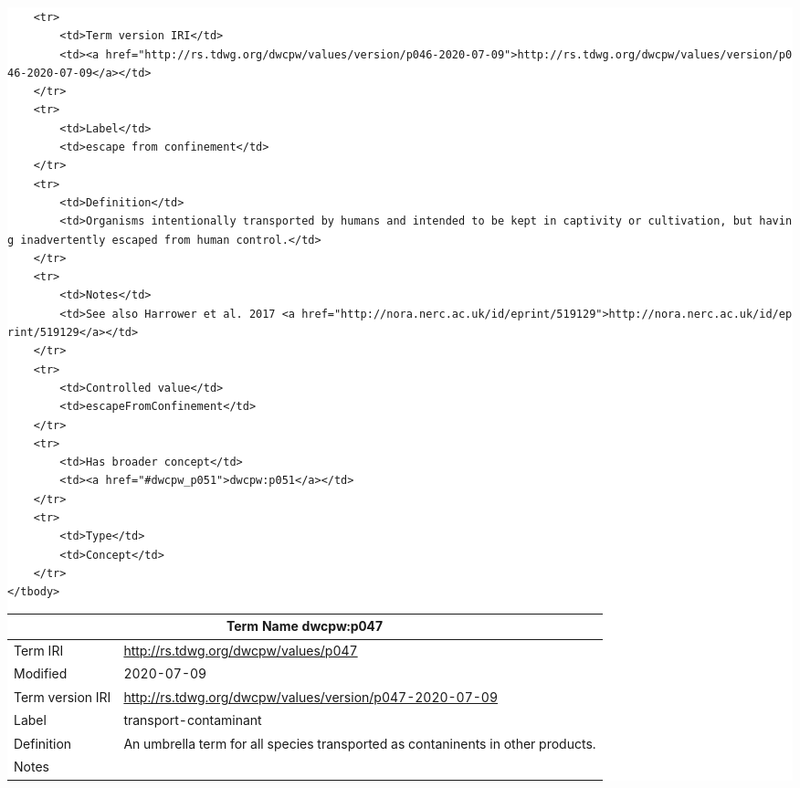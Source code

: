 		<tr>
			<td>Term version IRI</td>
			<td><a href="http://rs.tdwg.org/dwcpw/values/version/p046-2020-07-09">http://rs.tdwg.org/dwcpw/values/version/p046-2020-07-09</a></td>
		</tr>
		<tr>
			<td>Label</td>
			<td>escape from confinement</td>
		</tr>
		<tr>
			<td>Definition</td>
			<td>Organisms intentionally transported by humans and intended to be kept in captivity or cultivation, but having inadvertently escaped from human control.</td>
		</tr>
		<tr>
			<td>Notes</td>
			<td>See also Harrower et al. 2017 <a href="http://nora.nerc.ac.uk/id/eprint/519129">http://nora.nerc.ac.uk/id/eprint/519129</a></td>
		</tr>
		<tr>
			<td>Controlled value</td>
			<td>escapeFromConfinement</td>
		</tr>
		<tr>
			<td>Has broader concept</td>
			<td><a href="#dwcpw_p051">dwcpw:p051</a></td>
		</tr>
		<tr>
			<td>Type</td>
			<td>Concept</td>
		</tr>
	</tbody>
</table>

<table>
	<thead>
		<tr>
			<th colspan="2"><a id="dwcpw_p047"></a>Term Name  dwcpw:p047</th>
		</tr>
	</thead>
	<tbody>
		<tr>
			<td>Term IRI</td>
			<td><a href="http://rs.tdwg.org/dwcpw/values/p047">http://rs.tdwg.org/dwcpw/values/p047</a></td>
		</tr>
		<tr>
			<td>Modified</td>
			<td>2020-07-09</td>
		</tr>
		<tr>
			<td>Term version IRI</td>
			<td><a href="http://rs.tdwg.org/dwcpw/values/version/p047-2020-07-09">http://rs.tdwg.org/dwcpw/values/version/p047-2020-07-09</a></td>
		</tr>
		<tr>
			<td>Label</td>
			<td>transport-contaminant</td>
		</tr>
		<tr>
			<td>Definition</td>
			<td>An umbrella term for all species transported as contaninents in other products.</td>
		</tr>
		<tr>
			<td>Notes</td>